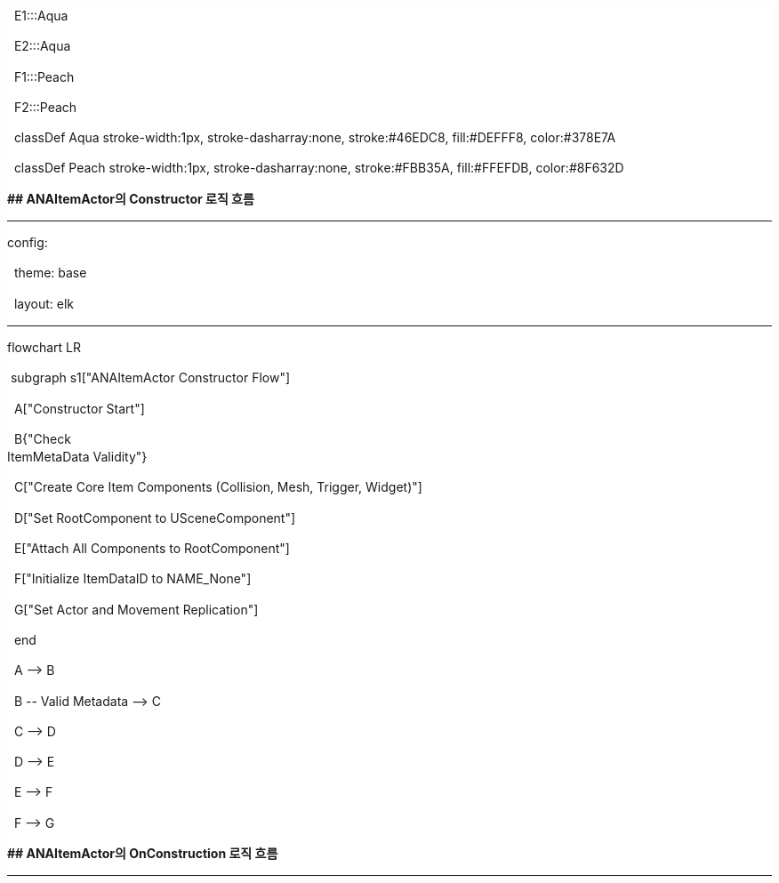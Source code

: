 &nbsp;    E1:::Aqua

&nbsp;    E2:::Aqua

&nbsp;    F1:::Peach

&nbsp;    F2:::Peach

&nbsp;   classDef Aqua stroke-width:1px, stroke-dasharray:none, stroke:#46EDC8, fill:#DEFFF8, color:#378E7A

&nbsp;   classDef Peach stroke-width:1px, stroke-dasharray:none, stroke:#FBB35A, fill:#FFEFDB, color:#8F632D





**## ANAItemActor의 Constructor 로직 흐름**

---

config:

&nbsp; theme: base

&nbsp; layout: elk

---

flowchart LR

&nbsp;subgraph s1\["ANAItemActor Constructor Flow"]

&nbsp;       A\["Constructor Start"]

&nbsp;       B{"Check<br>ItemMetaData Validity"}

&nbsp;       C\["Create Core Item Components (Collision, Mesh, Trigger, Widget)"]

&nbsp;       D\["Set RootComponent to USceneComponent"]

&nbsp;       E\["Attach All Components to RootComponent"]

&nbsp;       F\["Initialize ItemDataID to NAME\_None"]

&nbsp;       G\["Set Actor and Movement Replication"]

&nbsp; end

&nbsp;   A --> B

&nbsp;   B -- Valid Metadata --> C

&nbsp;   C --> D

&nbsp;   D --> E

&nbsp;   E --> F

&nbsp;   F --> G





**##  ANAItemActor의 OnConstruction 로직 흐름**

---